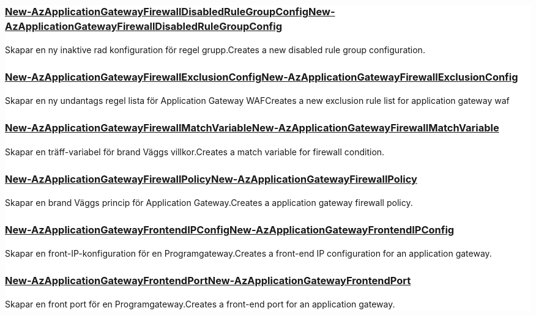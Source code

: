 ### [<span data-ttu-id="79339-447">New-AzApplicationGatewayFirewallDisabledRuleGroupConfig</span><span class="sxs-lookup"><span data-stu-id="79339-447">New-AzApplicationGatewayFirewallDisabledRuleGroupConfig</span></span>](New-AzApplicationGatewayFirewallDisabledRuleGroupConfig.md)
<span data-ttu-id="79339-448">Skapar en ny inaktive rad konfiguration för regel grupp.</span><span class="sxs-lookup"><span data-stu-id="79339-448">Creates a new disabled rule group configuration.</span></span>

### [<span data-ttu-id="79339-449">New-AzApplicationGatewayFirewallExclusionConfig</span><span class="sxs-lookup"><span data-stu-id="79339-449">New-AzApplicationGatewayFirewallExclusionConfig</span></span>](New-AzApplicationGatewayFirewallExclusionConfig.md)
<span data-ttu-id="79339-450">Skapar en ny undantags regel lista för Application Gateway WAF</span><span class="sxs-lookup"><span data-stu-id="79339-450">Creates a new exclusion rule list for application gateway waf</span></span>

### [<span data-ttu-id="79339-451">New-AzApplicationGatewayFirewallMatchVariable</span><span class="sxs-lookup"><span data-stu-id="79339-451">New-AzApplicationGatewayFirewallMatchVariable</span></span>](New-AzApplicationGatewayFirewallMatchVariable.md)
<span data-ttu-id="79339-452">Skapar en träff-variabel för brand Väggs villkor.</span><span class="sxs-lookup"><span data-stu-id="79339-452">Creates a match variable for firewall condition.</span></span>

### [<span data-ttu-id="79339-453">New-AzApplicationGatewayFirewallPolicy</span><span class="sxs-lookup"><span data-stu-id="79339-453">New-AzApplicationGatewayFirewallPolicy</span></span>](New-AzApplicationGatewayFirewallPolicy.md)
<span data-ttu-id="79339-454">Skapar en brand Väggs princip för Application Gateway.</span><span class="sxs-lookup"><span data-stu-id="79339-454">Creates a application gateway firewall policy.</span></span>

### [<span data-ttu-id="79339-455">New-AzApplicationGatewayFrontendIPConfig</span><span class="sxs-lookup"><span data-stu-id="79339-455">New-AzApplicationGatewayFrontendIPConfig</span></span>](New-AzApplicationGatewayFrontendIPConfig.md)
<span data-ttu-id="79339-456">Skapar en front-IP-konfiguration för en Programgateway.</span><span class="sxs-lookup"><span data-stu-id="79339-456">Creates a front-end IP configuration for an application gateway.</span></span>

### [<span data-ttu-id="79339-457">New-AzApplicationGatewayFrontendPort</span><span class="sxs-lookup"><span data-stu-id="79339-457">New-AzApplicationGatewayFrontendPort</span></span>](New-AzApplicationGatewayFrontendPort.md)
<span data-ttu-id="79339-458">Skapar en front port för en Programgateway.</span><span class="sxs-lookup"><span data-stu-id="79339-458">Creates a front-end port for an application gateway.</span></span>
